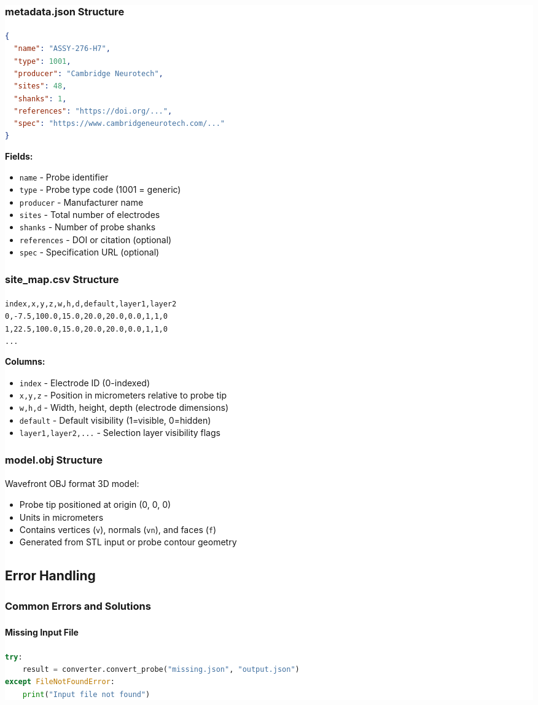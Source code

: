 ### metadata.json Structure

```json
{
  "name": "ASSY-276-H7",
  "type": 1001,
  "producer": "Cambridge Neurotech",
  "sites": 48,
  "shanks": 1,
  "references": "https://doi.org/...",
  "spec": "https://www.cambridgeneurotech.com/..."
}
```

**Fields:**
- `name` - Probe identifier
- `type` - Probe type code (1001 = generic)
- `producer` - Manufacturer name
- `sites` - Total number of electrodes
- `shanks` - Number of probe shanks
- `references` - DOI or citation (optional)
- `spec` - Specification URL (optional)

### site_map.csv Structure

```csv
index,x,y,z,w,h,d,default,layer1,layer2
0,-7.5,100.0,15.0,20.0,20.0,0.0,1,1,0
1,22.5,100.0,15.0,20.0,20.0,0.0,1,1,0
...
```

**Columns:**
- `index` - Electrode ID (0-indexed)
- `x,y,z` - Position in micrometers relative to probe tip
- `w,h,d` - Width, height, depth (electrode dimensions)
- `default` - Default visibility (1=visible, 0=hidden)
- `layer1,layer2,...` - Selection layer visibility flags

### model.obj Structure

Wavefront OBJ format 3D model:
- Probe tip positioned at origin (0, 0, 0)
- Units in micrometers
- Contains vertices (`v`), normals (`vn`), and faces (`f`)
- Generated from STL input or probe contour geometry

## Error Handling

### Common Errors and Solutions

#### Missing Input File
```python
try:
    result = converter.convert_probe("missing.json", "output.json")
except FileNotFoundError:
    print("Input file not found")
```
